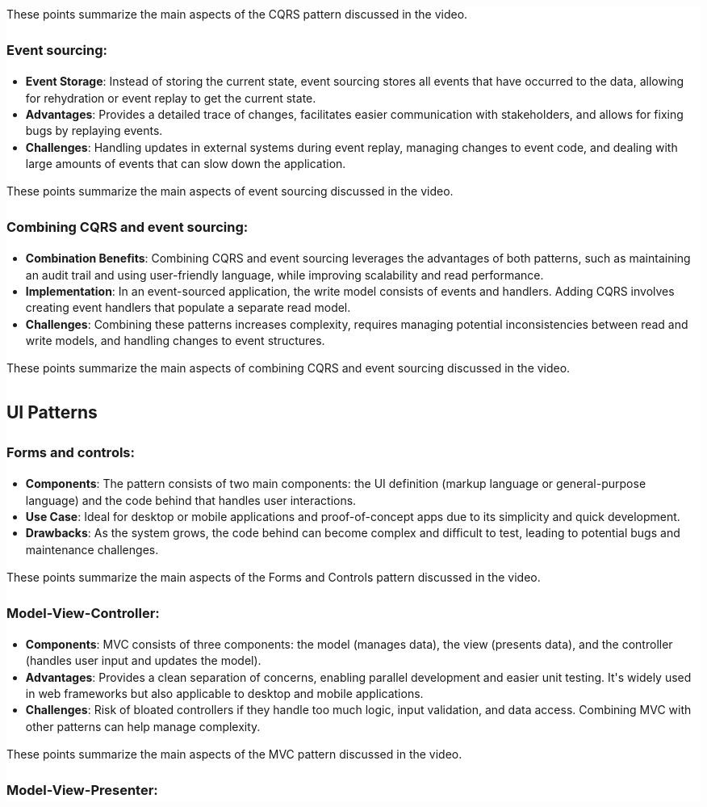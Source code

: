 These points summarize the main aspects of the CQRS pattern discussed in the video.

### Event sourcing:

- **Event Storage**: Instead of storing the current state, event sourcing stores all events that have occurred to the data, allowing for rehydration or event replay to get the current state.
- **Advantages**: Provides a detailed trace of changes, facilitates easier communication with stakeholders, and allows for fixing bugs by replaying events.
- **Challenges**: Handling updates in external systems during event replay, managing changes to event code, and dealing with large amounts of events that can slow down the application.

These points summarize the main aspects of event sourcing discussed in the video.

### Combining CQRS and event sourcing:

- **Combination Benefits**: Combining CQRS and event sourcing leverages the advantages of both patterns, such as maintaining an audit trail and using user-friendly language, while improving scalability and read performance.
- **Implementation**: In an event-sourced application, the write model consists of events and handlers. Adding CQRS involves creating event handlers that populate a separate read model.
- **Challenges**: Combining these patterns increases complexity, requires managing potential inconsistencies between read and write models, and handling changes to event structures.

These points summarize the main aspects of combining CQRS and event sourcing discussed in the video.

## UI Patterns

### Forms and controls:

- **Components**: The pattern consists of two main components: the UI definition (markup language or general-purpose language) and the code behind that handles user interactions.
- **Use Case**: Ideal for desktop or mobile applications and proof-of-concept apps due to its simplicity and quick development.
- **Drawbacks**: As the system grows, the code behind can become complex and difficult to test, leading to potential bugs and maintenance challenges.

These points summarize the main aspects of the Forms and Controls pattern discussed in the video.

### Model-View-Controller:

- **Components**: MVC consists of three components: the model (manages data), the view (presents data), and the controller (handles user input and updates the model).
- **Advantages**: Provides a clean separation of concerns, enabling parallel development and easier unit testing. It's widely used in web frameworks but also applicable to desktop and mobile applications.
- **Challenges**: Risk of bloated controllers if they handle too much logic, input validation, and data access. Combining MVC with other patterns can help manage complexity.

These points summarize the main aspects of the MVC pattern discussed in the video.

### Model-View-Presenter:
